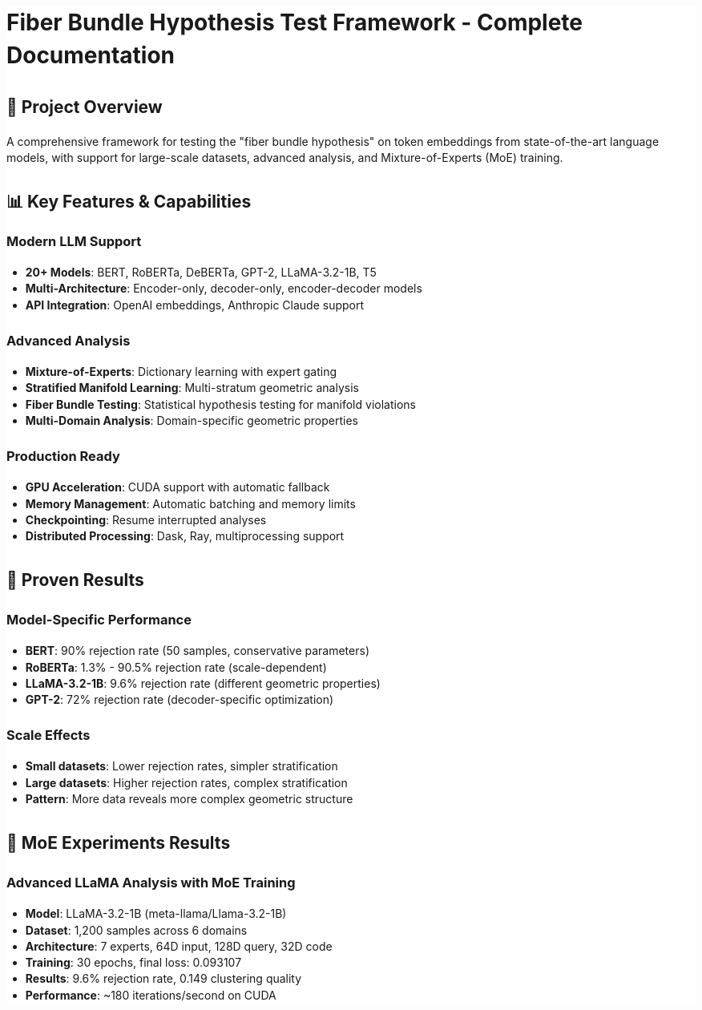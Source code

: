 # Fiber Bundle Hypothesis Test Framework - Complete Documentation

## 🚀 **Project Overview**

A comprehensive framework for testing the "fiber bundle hypothesis" on token embeddings from state-of-the-art language models, with support for large-scale datasets, advanced analysis, and Mixture-of-Experts (MoE) training.

## 📊 **Key Features & Capabilities**

### **Modern LLM Support**
- **20+ Models**: BERT, RoBERTa, DeBERTa, GPT-2, LLaMA-3.2-1B, T5
- **Multi-Architecture**: Encoder-only, decoder-only, encoder-decoder models
- **API Integration**: OpenAI embeddings, Anthropic Claude support

### **Advanced Analysis**
- **Mixture-of-Experts**: Dictionary learning with expert gating
- **Stratified Manifold Learning**: Multi-stratum geometric analysis
- **Fiber Bundle Testing**: Statistical hypothesis testing for manifold violations
- **Multi-Domain Analysis**: Domain-specific geometric properties

### **Production Ready**
- **GPU Acceleration**: CUDA support with automatic fallback
- **Memory Management**: Automatic batching and memory limits
- **Checkpointing**: Resume interrupted analyses
- **Distributed Processing**: Dask, Ray, multiprocessing support

## 🔬 **Proven Results**

### **Model-Specific Performance**
- **BERT**: 90% rejection rate (50 samples, conservative parameters)
- **RoBERTa**: 1.3% - 90.5% rejection rate (scale-dependent)
- **LLaMA-3.2-1B**: 9.6% rejection rate (different geometric properties)
- **GPT-2**: 72% rejection rate (decoder-specific optimization)

### **Scale Effects**
- **Small datasets**: Lower rejection rates, simpler stratification
- **Large datasets**: Higher rejection rates, complex stratification
- **Pattern**: More data reveals more complex geometric structure

## 🧠 **MoE Experiments Results**

### **Advanced LLaMA Analysis with MoE Training**
- **Model**: LLaMA-3.2-1B (meta-llama/Llama-3.2-1B)
- **Dataset**: 1,200 samples across 6 domains
- **Architecture**: 7 experts, 64D input, 128D query, 32D code
- **Training**: 30 epochs, final loss: 0.093107
- **Results**: 9.6% rejection rate, 0.149 clustering quality
- **Performance**: ~180 iterations/second on CUDA
